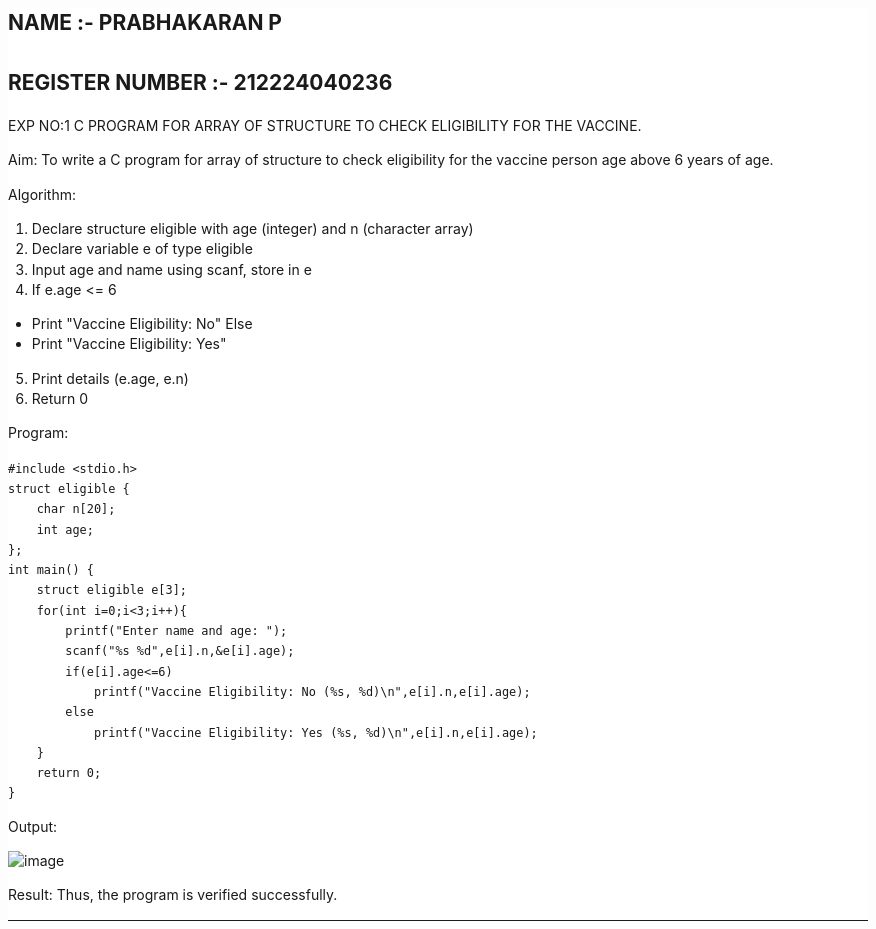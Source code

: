 ## NAME :- PRABHAKARAN P
## REGISTER NUMBER :- 212224040236


EXP NO:1 C PROGRAM FOR ARRAY OF STRUCTURE TO CHECK ELIGIBILITY FOR THE VACCINE.

Aim:
To write a C program for array of structure to check eligibility for the vaccine person age above 6 years of age.

Algorithm:
1.	Declare structure eligible with age (integer) and n (character array)
2.	Declare variable e of type eligible
3.	Input age and name using scanf, store in e
4.	If e.age <= 6
-	Print "Vaccine Eligibility: No"
Else
-	Print "Vaccine Eligibility: Yes"
5.	Print details (e.age, e.n)
6.	Return 0
 
Program:
```
#include <stdio.h>
struct eligible {
    char n[20];
    int age;
};
int main() {
    struct eligible e[3];
    for(int i=0;i<3;i++){
        printf("Enter name and age: ");
        scanf("%s %d",e[i].n,&e[i].age);
        if(e[i].age<=6)
            printf("Vaccine Eligibility: No (%s, %d)\n",e[i].n,e[i].age);
        else
            printf("Vaccine Eligibility: Yes (%s, %d)\n",e[i].n,e[i].age);
    }
    return 0;
}

```

Output:

<img width="595" height="227" alt="image" src="https://github.com/user-attachments/assets/b9ba95fa-bef7-4936-948e-87f813581ee6" />



Result:
Thus, the program is verified successfully. 

-------------------------------------------------------------------------------------------------------------------------------------------------------------------------
